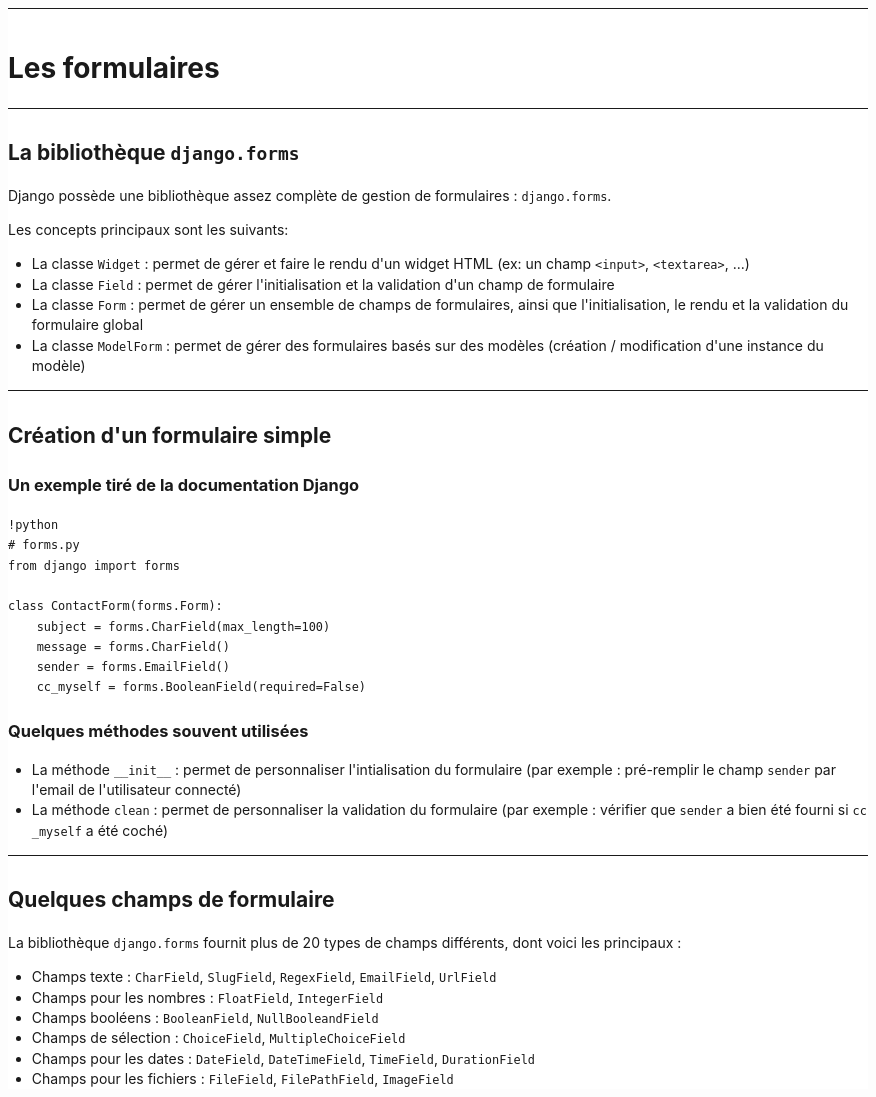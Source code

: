 --------------------------------------------------------------------------------

# Les formulaires

--------------------------------------------------------------------------------

## La bibliothèque ``django.forms``

Django possède une bibliothèque assez complète de gestion de formulaires : ``django.forms``.

Les concepts principaux sont les suivants:

* La classe ``Widget`` : permet de gérer et faire le rendu d'un widget HTML (ex: un champ ``<input>``, ``<textarea>``, ...)
* La classe ``Field`` : permet de gérer l'initialisation et la validation d'un champ de formulaire
* La classe ``Form`` : permet de gérer un ensemble de champs de formulaires, ainsi que l'initialisation, le rendu et la validation du formulaire global
* La classe ``ModelForm`` : permet de gérer des formulaires basés sur des modèles (création / modification d'une instance du modèle)

--------------------------------------------------------------------------------

## Création d'un formulaire simple

### Un exemple tiré de la documentation Django

    !python
    # forms.py
    from django import forms

    class ContactForm(forms.Form):
        subject = forms.CharField(max_length=100)
        message = forms.CharField() 
        sender = forms.EmailField()
        cc_myself = forms.BooleanField(required=False)

### Quelques méthodes souvent utilisées
* La méthode ``__init__`` : permet de personnaliser l'intialisation du formulaire (par exemple : pré-remplir le champ ``sender`` par l'email de l'utilisateur connecté)
* La méthode ``clean`` : permet de personnaliser la validation du formulaire (par exemple : vérifier que ``sender`` a bien été fourni si ``cc_myself`` a été coché)

--------------------------------------------------------------------------------

## Quelques champs de formulaire

La bibliothèque `django.forms` fournit plus de 20 types de champs différents, dont voici les principaux :

* Champs texte : `CharField`, `SlugField`, `RegexField`, `EmailField`, `UrlField`
* Champs pour les nombres : `FloatField`, `IntegerField`
* Champs booléens : `BooleanField`, `NullBooleandField`
* Champs de sélection : `ChoiceField`, `MultipleChoiceField`
* Champs pour les dates : `DateField`, `DateTimeField`, `TimeField`, `DurationField`
* Champs pour les fichiers : `FileField`, `FilePathField`, `ImageField`
